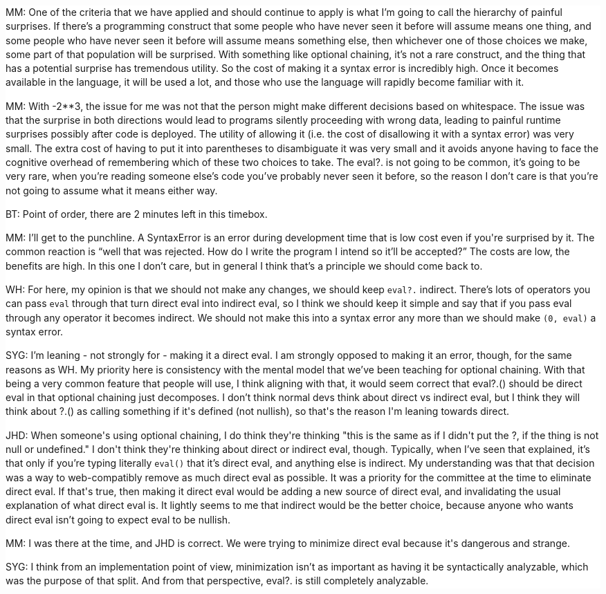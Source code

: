 MM: One of the criteria that we have applied and should continue to apply is what I’m going to call the hierarchy of painful surprises. If there’s a programming construct that some people who have never seen it before will assume means one thing, and some people who have never seen it before will assume means something else, then whichever one of those choices we make, some part of that population will be surprised. With something like optional chaining, it’s not a rare construct, and the thing that has a potential surprise has tremendous utility. So the cost of making it a syntax error is incredibly high. Once it becomes available in the language, it will be used a lot, and those who use the language will rapidly become familiar with it.

MM: With -2**3, the issue for me was not that the person might make different decisions based on whitespace. The issue was that the surprise in both directions would lead to programs silently proceeding with wrong data, leading to painful runtime surprises possibly after code is deployed. The utility of allowing it (i.e. the cost of disallowing it with a syntax error) was very small. The extra cost of having to put it into parentheses to disambiguate it was very small and it avoids anyone having to face the cognitive overhead of remembering which of these two choices to take. The eval?. is not going to be common, it’s going to be very rare, when you’re reading someone else’s code you’ve probably never seen it before, so the reason I don’t care is that you’re not going to assume what it means either way.

BT: Point of order, there are 2 minutes left in this timebox.

MM: I’ll get to the punchline. A SyntaxError is an error during development time that is low cost even if you're surprised by it. The common reaction is “well that was rejected. How do I write the program I intend so it’ll be accepted?” The costs are low, the benefits are high. In this one I don’t care, but in general I think that’s a principle we should come back to.

WH: For here, my opinion is that we should not make any changes, we should keep `eval?.` indirect. There’s lots of operators you can pass `eval` through that turn direct eval into indirect eval, so I think we should keep it simple and say that if you pass eval through any operator it becomes indirect. We should not make this into a syntax error any more than we should make `(0, eval)` a syntax error.

SYG: I’m leaning - not strongly for - making it a direct eval. I am strongly opposed to making it an error, though, for the same reasons as WH. My priority here is consistency with the mental model that we’ve been teaching for optional chaining. With that being a very common feature that people will use, I think aligning with that, it would seem correct that eval?.() should be direct eval in that optional chaining just decomposes. I don’t think normal devs think about direct vs indirect eval, but I think they will think about ?.() as calling something if it's defined (not nullish), so that's the reason I'm leaning towards direct.

JHD: When someone's using optional chaining, I do think they're thinking "this is the same as if I didn't put the ?, if the thing is not null or undefined." I don't think they're thinking about direct or indirect eval, though. Typically, when I’ve seen that explained, it’s that only if you’re typing literally `eval()` that it’s direct eval, and anything else is indirect. My understanding was that that decision was a way to web-compatibly remove as much direct eval as possible. It was a priority for the committee at the time to eliminate direct eval. If that's true, then making it direct eval would be adding a new source of direct eval, and invalidating the usual explanation of what direct eval is. It lightly seems to me that indirect would be the better choice, because anyone who wants direct eval isn’t going to expect eval to be nullish.

MM: I was there at the time, and JHD is correct. We were trying to minimize direct eval because it's dangerous and strange.

SYG: I think from an implementation point of view, minimization isn’t as important as having it be syntactically analyzable, which was the purpose of that split. And from that perspective, eval?. is still completely analyzable.
